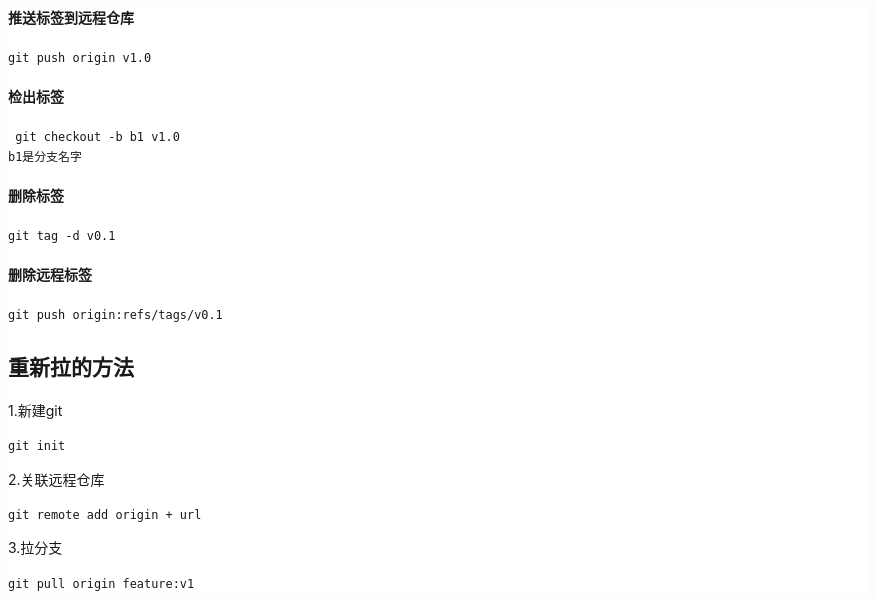  

#### 推送标签到远程仓库



```shell
git push origin v1.0
```

 

#### 检出标签

```shell
 git checkout -b b1 v1.0
b1是分支名字
```

 

#### 删除标签

```shell
git tag -d v0.1
```

 

#### 删除远程标签

```shell
git push origin:refs/tags/v0.1
```



## 重新拉的方法

1.新建git

```
git init
```

2.关联远程仓库

```
git remote add origin + url
```

3.拉分支

```
git pull origin feature:v1
```


